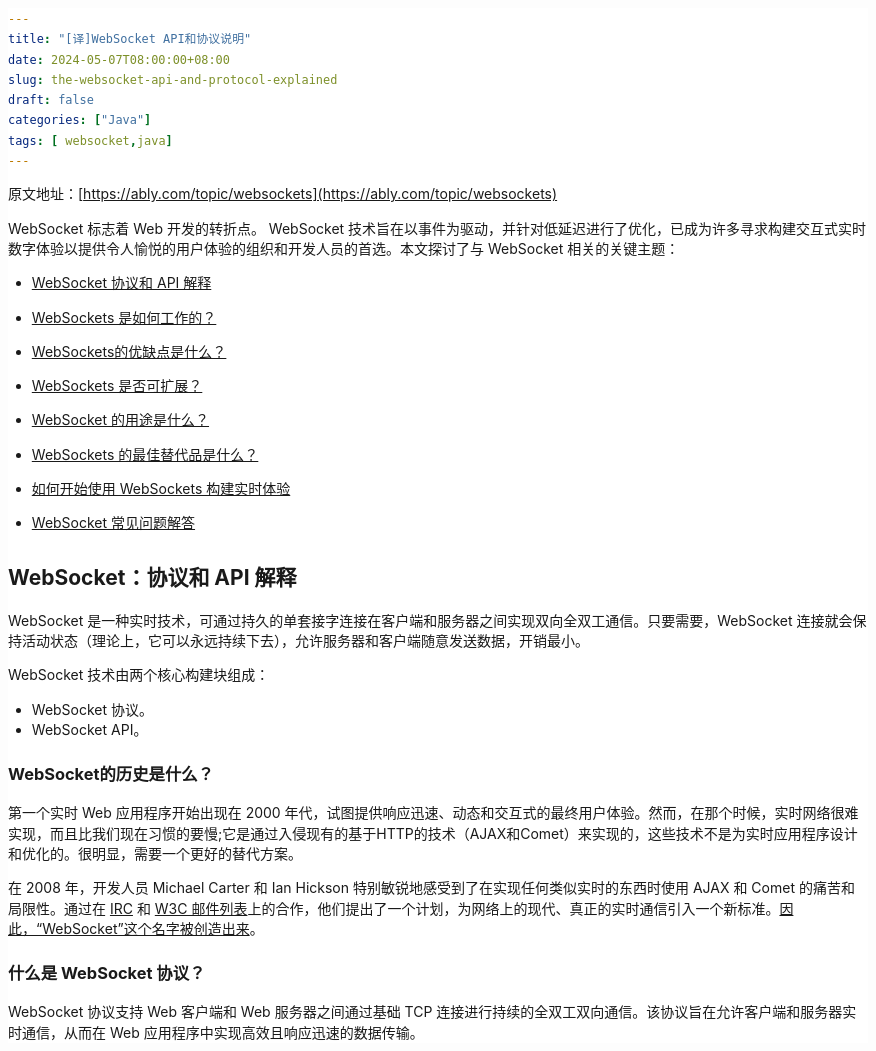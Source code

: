 ```yaml
---
title: "[译]WebSocket API和协议说明"
date: 2024-05-07T08:00:00+08:00
slug: the-websocket-api-and-protocol-explained
draft: false
categories: ["Java"]
tags: [ websocket,java]
---
```




原文地址：[https://ably.com/topic/websockets](https://ably.com/topic/websockets)



WebSocket 标志着 Web 开发的转折点。 WebSocket 技术旨在以事件为驱动，并针对低延迟进行了优化，已成为许多寻求构建交互式实时数字体验以提供令人愉悦的用户体验的组织和开发人员的首选。本文探讨了与 WebSocket 相关的关键主题：

- [WebSocket 协议和 API 解释](https://ably.com/topic/websockets#web-sockets-the-web-socket-protocol-and-api-explained)

- [WebSockets 是如何工作的？](https://ably.com/topic/websockets#how-do-web-sockets-work)
- [WebSockets的优缺点是什么？](https://ably.com/topic/websockets#what-are-the-pros-and-cons-of-web-sockets)
- [WebSockets 是否可扩展？](https://ably.com/topic/websockets#are-web-sockets-scalable)
- [WebSocket 的用途是什么？](https://ably.com/topic/websockets#what-are-web-sockets-used-for)
- [WebSockets 的最佳替代品是什么？](https://ably.com/topic/websockets#what-are-the-best-alternatives-to-web-sockets)
- [如何开始使用 WebSockets 构建实时体验](https://ably.com/topic/websockets#how-to-start-building-realtime-experiences-with-web-sockets)
- [WebSocket 常见问题解答](https://ably.com/topic/websockets#web-sockets-fa-qs)

## WebSocket：协议和 API 解释

WebSocket 是一种实时技术，可通过持久的单套接字连接在客户端和服务器之间实现双向全双工通信。只要需要，WebSocket 连接就会保持活动状态（理论上，它可以永远持续下去），允许服务器和客户端随意发送数据，开销最小。

WebSocket 技术由两个核心构建块组成：

- WebSocket 协议。
- WebSocket API。

### WebSocket的历史是什么？

第一个实时 Web 应用程序开始出现在 2000 年代，试图提供响应迅速、动态和交互式的最终用户体验。然而，在那个时候，实时网络很难实现，而且比我们现在习惯的要慢;它是通过入侵现有的基于HTTP的技术（AJAX和Comet）来实现的，这些技术不是为实时应用程序设计和优化的。很明显，需要一个更好的替代方案。

在 2008 年，开发人员 Michael Carter 和 Ian Hickson 特别敏锐地感受到了在实现任何类似实时的东西时使用 AJAX 和 Comet 的痛苦和局限性。通过在 [IRC](https://krijnhoetmer.nl/irc-logs/whatwg/20080618#l-1145) 和 [W3C 邮件列表](https://lists.w3.org/Archives/Public/public-whatwg-archive/2008Jun/0165.html)上的合作，他们提出了一个计划，为网络上的现代、真正的实时通信引入一个新标准。[因此，“WebSocket”这个名字被创造出来](https://lists.w3.org/Archives/Public/public-whatwg-archive/2008Jun/0186.html)。

### 什么是 WebSocket 协议？

WebSocket 协议支持 Web 客户端和 Web 服务器之间通过基础 TCP 连接进行持续的全双工双向通信。该协议旨在允许客户端和服务器实时通信，从而在 Web 应用程序中实现高效且响应迅速的数据传输。
